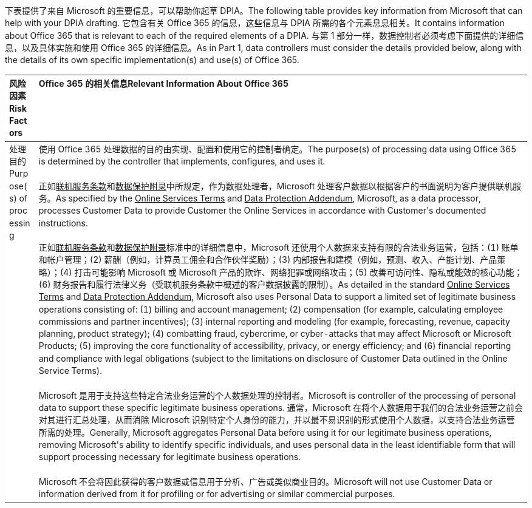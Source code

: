 <span data-ttu-id="98d5e-143">下表提供了来自 Microsoft 的重要信息，可以帮助你起草 DPIA。</span><span class="sxs-lookup"><span data-stu-id="98d5e-143">The following table provides key information from Microsoft that can help with your DPIA drafting.</span></span> <span data-ttu-id="98d5e-144">它包含有关 Office 365 的信息，这些信息与 DPIA 所需的各个元素息息相关。</span><span class="sxs-lookup"><span data-stu-id="98d5e-144">It contains information about Office 365 that is relevant to each of the required elements of a DPIA.</span></span> <span data-ttu-id="98d5e-145">与第 1 部分一样，数据控制者必须考虑下面提供的详细信息，以及具体实施和使用 Office 365 的详细信息。</span><span class="sxs-lookup"><span data-stu-id="98d5e-145">As in Part 1, data controllers must consider the details provided below, along with the details of its own specific implementation(s) and use(s) of Office 365.</span></span>

|<span data-ttu-id="98d5e-146">**风险因素**</span><span class="sxs-lookup"><span data-stu-id="98d5e-146">**Risk Factors**</span></span>|<span data-ttu-id="98d5e-147">**Office 365 的相关信息**</span><span class="sxs-lookup"><span data-stu-id="98d5e-147">**Relevant Information About Office 365**</span></span>|
|:-----|:-----|
| <span data-ttu-id="98d5e-148">处理目的</span><span class="sxs-lookup"><span data-stu-id="98d5e-148">Purpose(s) of processing</span></span> | <span data-ttu-id="98d5e-149">使用 Office 365 处理数据的目的由实现、配置和使用它的控制者确定。</span><span class="sxs-lookup"><span data-stu-id="98d5e-149">The purpose(s) of processing data using Office 365 is determined by the controller that implements, configures, and uses it.</span></span> <br><br> <span data-ttu-id="98d5e-150">正如[联机服务条款](https://www.microsoftvolumelicensing.com/DocumentSearch.aspx?Mode=3&DocumentTypeId=46)和[数据保护附录](https://www.microsoftvolumelicensing.com/DocumentSearch.aspx?Mode=3&DocumentTypeId=67)中所规定，作为数据处理者，Microsoft 处理客户数据以根据客户的书面说明为客户提供联机服务。</span><span class="sxs-lookup"><span data-stu-id="98d5e-150">As specified by the [Online Services Terms](https://www.microsoftvolumelicensing.com/DocumentSearch.aspx?Mode=3&DocumentTypeId=46) and [Data Protection Addendum](https://www.microsoftvolumelicensing.com/DocumentSearch.aspx?Mode=3&DocumentTypeId=67), Microsoft, as a data processor, processes Customer Data to provide Customer the Online Services in accordance with Customer's documented instructions.</span></span> <br><br> <span data-ttu-id="98d5e-151">正如[联机服务条款](https://www.microsoftvolumelicensing.com/DocumentSearch.aspx?Mode=3&DocumentTypeId=46)和[数据保护附录](https://www.microsoftvolumelicensing.com/DocumentSearch.aspx?Mode=3&DocumentTypeId=67)标准中的详细信息中，Microsoft 还使用个人数据来支持有限的合法业务运营，包括：(1) 账单和帐户管理；(2) 薪酬（例如，计算员工佣金和合作伙伴奖励）；(3) 内部报告和建模（例如，预测、收入、产能计划、产品策略）；(4) 打击可能影响 Microsoft 或 Microsoft 产品的欺诈、网络犯罪或网络攻击；(5) 改善可访问性、隐私或能效的核心功能；(6) 财务报告和履行法律义务（受联机服务条款中概述的客户数据披露的限制）。</span><span class="sxs-lookup"><span data-stu-id="98d5e-151">As detailed in the standard [Online Services Terms](https://www.microsoftvolumelicensing.com/DocumentSearch.aspx?Mode=3&DocumentTypeId=46) and [Data Protection Addendum](https://www.microsoftvolumelicensing.com/DocumentSearch.aspx?Mode=3&DocumentTypeId=67), Microsoft also uses Personal Data to support a limited set of legitimate business operations consisting of: (1) billing and account management; (2) compensation (for example, calculating employee commissions and partner incentives); (3) internal reporting and modeling (for example, forecasting, revenue, capacity planning, product strategy); (4) combatting fraud, cybercrime, or cyber-attacks that may affect Microsoft or Microsoft Products; (5) improving the core functionality of accessibility, privacy, or energy efficiency; and (6) financial reporting and compliance with legal obligations (subject to the limitations on disclosure of Customer Data outlined in the Online Service Terms).</span></span> <br><br> <span data-ttu-id="98d5e-152">Microsoft 是用于支持这些特定合法业务运营的个人数据处理的控制者。</span><span class="sxs-lookup"><span data-stu-id="98d5e-152">Microsoft is controller of the processing of personal data to support these specific legitimate business operations.</span></span> <span data-ttu-id="98d5e-153">通常，Microsoft 在将个人数据用于我们的合法业务运营之前会对其进行汇总处理，从而消除 Microsoft 识别特定个人身份的能力，并以最不易识别的形式使用个人数据，以支持合法业务运营所需的处理。</span><span class="sxs-lookup"><span data-stu-id="98d5e-153">Generally, Microsoft aggregates Personal Data before using it for our legitimate business operations, removing Microsoft's ability to identify specific individuals, and uses personal data in the least identifiable form that will support processing necessary for legitimate business operations.</span></span> <br><br> <span data-ttu-id="98d5e-154">Microsoft 不会将因此获得的客户数据或信息用于分析、广告或类似商业目的。</span><span class="sxs-lookup"><span data-stu-id="98d5e-154">Microsoft will not use Customer Data or information derived from it for profiling or for advertising or similar commercial purposes.</span></span> |